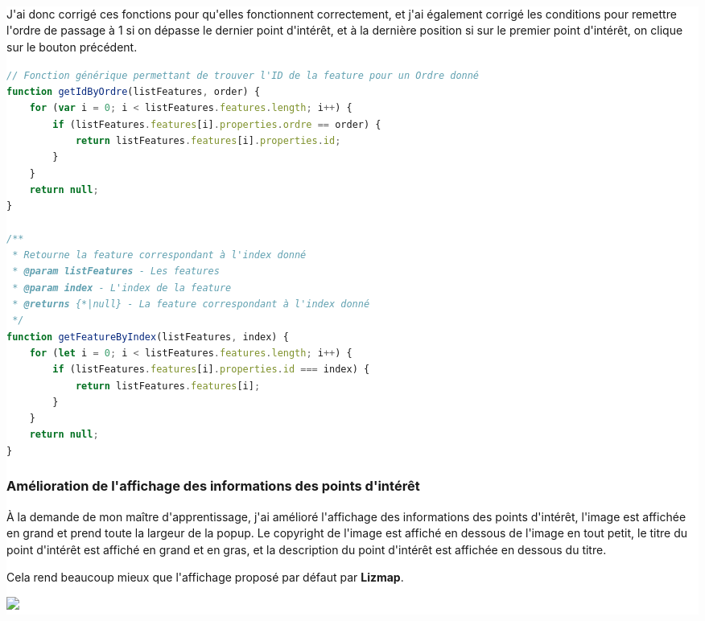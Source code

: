 J'ai donc corrigé ces fonctions pour qu'elles fonctionnent correctement, et j'ai également corrigé les conditions pour remettre l'ordre de passage à 1 si on dépasse le dernier point d'intérêt,
et à la dernière position si sur le premier point d'intérêt, on clique sur le bouton précédent.

```javascript
// Fonction générique permettant de trouver l'ID de la feature pour un Ordre donné
function getIdByOrdre(listFeatures, order) {
    for (var i = 0; i < listFeatures.features.length; i++) {
        if (listFeatures.features[i].properties.ordre == order) {
            return listFeatures.features[i].properties.id;
        }
    }
    return null;
}

/**
 * Retourne la feature correspondant à l'index donné
 * @param listFeatures - Les features
 * @param index - L'index de la feature
 * @returns {*|null} - La feature correspondant à l'index donné
 */
function getFeatureByIndex(listFeatures, index) {
    for (let i = 0; i < listFeatures.features.length; i++) {
        if (listFeatures.features[i].properties.id === index) {
            return listFeatures.features[i];
        }
    }
    return null;
}
```

### Amélioration de l'affichage des informations des points d'intérêt

À la demande de mon maître d'apprentissage, j'ai amélioré l'affichage des informations des points d'intérêt, l'image est affichée en grand et prend toute la largeur de la popup.
Le copyright de l'image est affiché en dessous de l'image en tout petit, le titre du point d'intérêt est affiché en grand et en gras, 
et la description du point d'intérêt est affichée en dessous du titre.

Cela rend beaucoup mieux que l'affichage proposé par défaut par **Lizmap**.

<img style="margin: 0 auto" src="/img/maptour_capture_infos.PNG?url">

